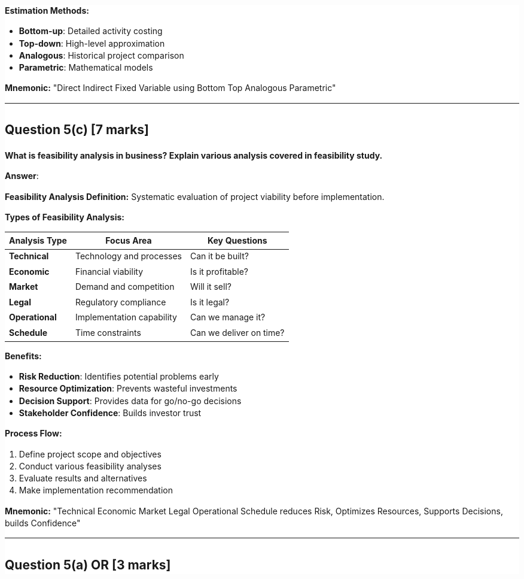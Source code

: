 **Estimation Methods:**

- **Bottom-up**: Detailed activity costing
- **Top-down**: High-level approximation
- **Analogous**: Historical project comparison
- **Parametric**: Mathematical models

**Mnemonic:** "Direct Indirect Fixed Variable using Bottom Top Analogous Parametric"

---

## Question 5(c) [7 marks]

**What is feasibility analysis in business? Explain various analysis covered in feasibility study.**

**Answer**:

**Feasibility Analysis Definition:** Systematic evaluation of project viability before implementation.

**Types of Feasibility Analysis:**

| **Analysis Type** | **Focus Area** | **Key Questions** |
|-------------------|----------------|-------------------|
| **Technical** | Technology and processes | Can it be built? |
| **Economic** | Financial viability | Is it profitable? |
| **Market** | Demand and competition | Will it sell? |
| **Legal** | Regulatory compliance | Is it legal? |
| **Operational** | Implementation capability | Can we manage it? |
| **Schedule** | Time constraints | Can we deliver on time? |

**Benefits:**

- **Risk Reduction**: Identifies potential problems early
- **Resource Optimization**: Prevents wasteful investments
- **Decision Support**: Provides data for go/no-go decisions
- **Stakeholder Confidence**: Builds investor trust

**Process Flow:**

1. Define project scope and objectives
2. Conduct various feasibility analyses
3. Evaluate results and alternatives
4. Make implementation recommendation

**Mnemonic:** "Technical Economic Market Legal Operational Schedule reduces Risk, Optimizes Resources, Supports Decisions, builds Confidence"

---

## Question 5(a) OR [3 marks]

